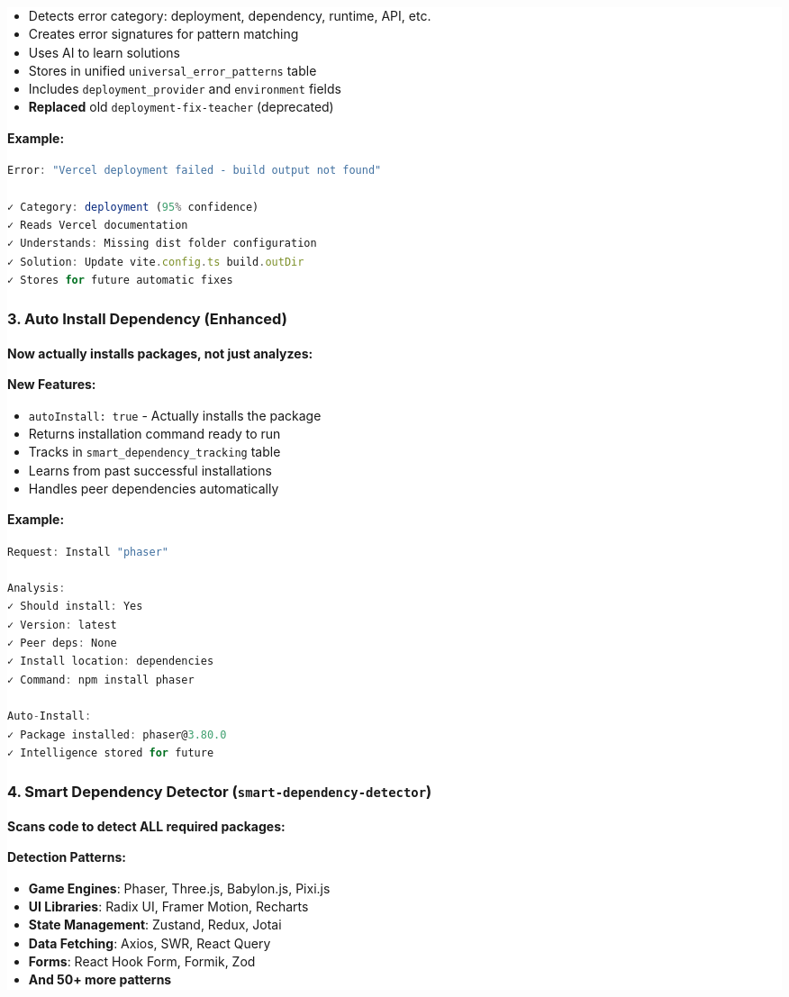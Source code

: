 - Detects error category: deployment, dependency, runtime, API, etc.
- Creates error signatures for pattern matching
- Uses AI to learn solutions
- Stores in unified `universal_error_patterns` table
- Includes `deployment_provider` and `environment` fields
- **Replaced** old `deployment-fix-teacher` (deprecated)

**Example:**
```typescript
Error: "Vercel deployment failed - build output not found"

✓ Category: deployment (95% confidence)
✓ Reads Vercel documentation
✓ Understands: Missing dist folder configuration
✓ Solution: Update vite.config.ts build.outDir
✓ Stores for future automatic fixes
```

### 3. **Auto Install Dependency** (Enhanced)
**Now actually installs packages, not just analyzes:**

**New Features:**
- `autoInstall: true` - Actually installs the package
- Returns installation command ready to run
- Tracks in `smart_dependency_tracking` table
- Learns from past successful installations
- Handles peer dependencies automatically

**Example:**
```typescript
Request: Install "phaser"

Analysis:
✓ Should install: Yes
✓ Version: latest
✓ Peer deps: None
✓ Install location: dependencies
✓ Command: npm install phaser

Auto-Install:
✓ Package installed: phaser@3.80.0
✓ Intelligence stored for future
```

### 4. **Smart Dependency Detector** (`smart-dependency-detector`)
**Scans code to detect ALL required packages:**

**Detection Patterns:**
- **Game Engines**: Phaser, Three.js, Babylon.js, Pixi.js
- **UI Libraries**: Radix UI, Framer Motion, Recharts
- **State Management**: Zustand, Redux, Jotai
- **Data Fetching**: Axios, SWR, React Query
- **Forms**: React Hook Form, Formik, Zod
- **And 50+ more patterns**
